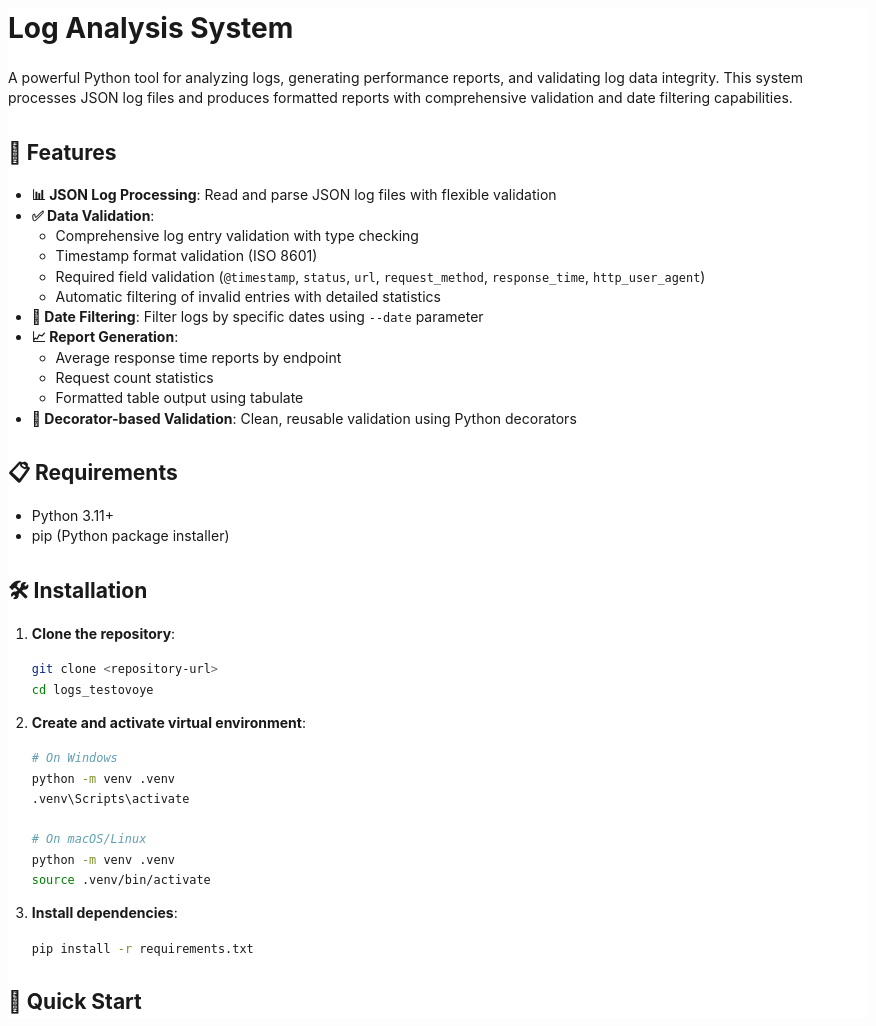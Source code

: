 # Log Analysis System

A powerful Python tool for analyzing logs, generating performance reports, and validating log data integrity. This system processes JSON log files and produces formatted reports with comprehensive validation and date filtering capabilities.

## 🚀 Features

- **📊 JSON Log Processing**: Read and parse JSON log files with flexible validation
- **✅ Data Validation**: 
  - Comprehensive log entry validation with type checking
  - Timestamp format validation (ISO 8601)
  - Required field validation (`@timestamp`, `status`, `url`,  `request_method`, `response_time`, `http_user_agent`)
  - Automatic filtering of invalid entries with detailed statistics
- **📅 Date Filtering**: Filter logs by specific dates using `--date` parameter
- **📈 Report Generation**:
  - Average response time reports by endpoint
  - Request count statistics
  - Formatted table output using tabulate
- **🔧 Decorator-based Validation**: Clean, reusable validation using Python decorators

## 📋 Requirements

- Python 3.11+
- pip (Python package installer)

## 🛠️ Installation

1. **Clone the repository**:
   ```bash
   git clone <repository-url>
   cd logs_testovoye
   ```

2. **Create and activate virtual environment**:
   ```bash
   # On Windows
   python -m venv .venv
   .venv\Scripts\activate
   
   # On macOS/Linux
   python -m venv .venv
   source .venv/bin/activate
   ```

3. **Install dependencies**:
   ```bash
   pip install -r requirements.txt
   ```

## 🚀 Quick Start
